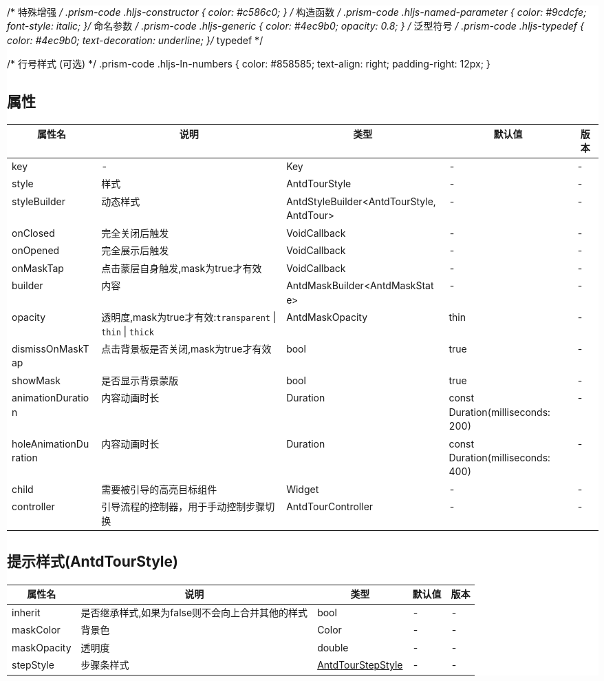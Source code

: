 /* 特殊增强 */
.prism-code .hljs-constructor { color: #c586c0; }                        /* 构造函数 */
.prism-code .hljs-named-parameter { color: #9cdcfe; font-style: italic; }/* 命名参数 */
.prism-code .hljs-generic { color: #4ec9b0; opacity: 0.8; }              /* 泛型符号 */
.prism-code .hljs-typedef { color: #4ec9b0; text-decoration: underline; }/* typedef */

/* 行号样式 (可选) */
.prism-code .hljs-ln-numbers {
  color: #858585;
  text-align: right;
  padding-right: 12px;
}
</style>

## 属性
| 属性名 | 说明 | 类型 | 默认值 | 版本 |
| --- | --- | --- | --- | --- |
| key | - | Key | - | - |
| style | 样式 | AntdTourStyle | - | - |
| styleBuilder | 动态样式 | AntdStyleBuilder&lt;AntdTourStyle, AntdTour&gt; | - | - |
| onClosed | 完全关闭后触发 | VoidCallback | - | - |
| onOpened | 完全展示后触发 | VoidCallback | - | - |
| onMaskTap | 点击蒙层自身触发,mask为true才有效 | VoidCallback | - | - |
| builder | 内容 | AntdMaskBuilder&lt;AntdMaskState&gt; | - | - |
| opacity | 透明度,mask为true才有效:`transparent` \| `thin` \| `thick` | AntdMaskOpacity | thin | - |
| dismissOnMaskTap | 点击背景板是否关闭,mask为true才有效 | bool | true | - |
| showMask | 是否显示背景蒙版 | bool | true | - |
| animationDuration | 内容动画时长 | Duration | const Duration(milliseconds: 200) | - |
| holeAnimationDuration | 内容动画时长 | Duration | const Duration(milliseconds: 400) | - |
| child | 需要被引导的高亮目标组件 | Widget | - | - |
| controller | 引导流程的控制器，用于手动控制步骤切换 | AntdTourController | - | - |


## 提示样式(AntdTourStyle) <a id='AntdTourStyle'></a>

| 属性名 | 说明 | 类型 | 默认值 | 版本 |
| --- | --- | --- | --- | --- |
| inherit | 是否继承样式,如果为false则不会向上合并其他的样式 | bool | - | - |
| maskColor | 背景色 | Color | - | - |
| maskOpacity | 透明度 | double | - | - |
| stepStyle | 步骤条样式 | [AntdTourStepStyle](../components/antd-tour-step/#AntdTourStepStyle) | - | - |
